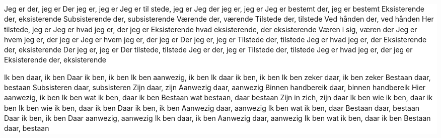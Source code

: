 Jeg er der, jeg er
Der jeg er, jeg er
Jeg er til stede, jeg er
Jeg der jeg er, jeg er
Jeg er bestemt der, jeg er bestemt
Eksisterende der, eksisterende
Subsisterende der, subsisterende
Værende der, værende
Tilstede der, tilstede
Ved hånden der, ved hånden
Her tilstede, jeg er
Jeg er hvad jeg er, der jeg er
Eksisterende hvad eksisterende, der eksisterende
Væren i sig, væren der
Jeg er hvem jeg er, der jeg er
Jeg er hvem jeg er, der jeg er
Der jeg er, jeg er
Tilstede der, tilstede
Jeg er hvad jeg er, der
Eksisterende der, eksisterende
Der jeg er, jeg er
Der tilstede, tilstede
Jeg er der, jeg er
Tilstede der, tilstede
Jeg er hvad jeg er, der jeg er
Eksisterende der, eksisterende

Ik ben daar, ik ben
Daar ik ben, ik ben
Ik ben aanwezig, ik ben
Ik daar ik ben, ik ben
Ik ben zeker daar, ik ben zeker
Bestaan daar, bestaan
Subsisteren daar, subsisteren
Zijn daar, zijn
Aanwezig daar, aanwezig
Binnen handbereik daar, binnen handbereik
Hier aanwezig, ik ben
Ik ben wat ik ben, daar ik ben
Bestaan wat bestaan, daar bestaan
Zijn in zich, zijn daar
Ik ben wie ik ben, daar ik ben
Ik ben wie ik ben, daar ik ben
Daar ik ben, ik ben
Aanwezig daar, aanwezig
Ik ben wat ik ben, daar
Bestaan daar, bestaan
Daar ik ben, ik ben
Daar aanwezig, aanwezig
Ik ben daar, ik ben
Aanwezig daar, aanwezig
Ik ben wat ik ben, daar ik ben
Bestaan daar, bestaan
